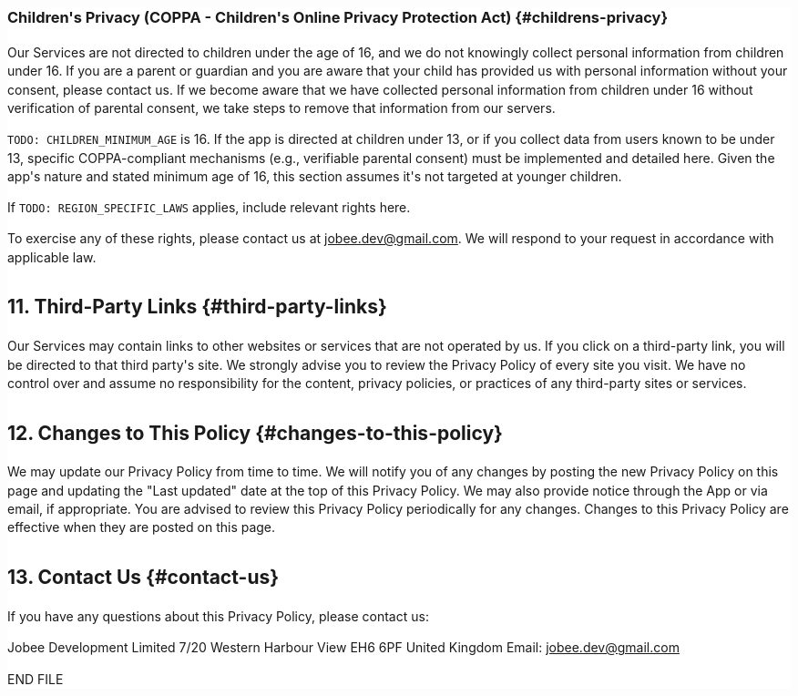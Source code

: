 ### Children's Privacy (COPPA - Children's Online Privacy Protection Act) {#childrens-privacy}

Our Services are not directed to children under the age of 16, and we do not knowingly collect personal information from children under 16. If you are a parent or guardian and you are aware that your child has provided us with personal information without your consent, please contact us. If we become aware that we have collected personal information from children under 16 without verification of parental consent, we take steps to remove that information from our servers.

`TODO: CHILDREN_MINIMUM_AGE` is 16. If the app is directed at children under 13, or if you collect data from users known to be under 13, specific COPPA-compliant mechanisms (e.g., verifiable parental consent) must be implemented and detailed here. Given the app's nature and stated minimum age of 16, this section assumes it's not targeted at younger children.

If `TODO: REGION_SPECIFIC_LAWS` applies, include relevant rights here.

To exercise any of these rights, please contact us at jobee.dev@gmail.com. We will respond to your request in accordance with applicable law.

## 11. Third-Party Links {#third-party-links}

Our Services may contain links to other websites or services that are not operated by us. If you click on a third-party link, you will be directed to that third party's site. We strongly advise you to review the Privacy Policy of every site you visit. We have no control over and assume no responsibility for the content, privacy policies, or practices of any third-party sites or services.

## 12. Changes to This Policy {#changes-to-this-policy}

We may update our Privacy Policy from time to time. We will notify you of any changes by posting the new Privacy Policy on this page and updating the "Last updated" date at the top of this Privacy Policy. We may also provide notice through the App or via email, if appropriate. You are advised to review this Privacy Policy periodically for any changes. Changes to this Privacy Policy are effective when they are posted on this page.

## 13. Contact Us {#contact-us}

If you have any questions about this Privacy Policy, please contact us:

Jobee Development Limited
7/20 Western Harbour View
EH6 6PF
United Kingdom
Email: jobee.dev@gmail.com

END FILE 